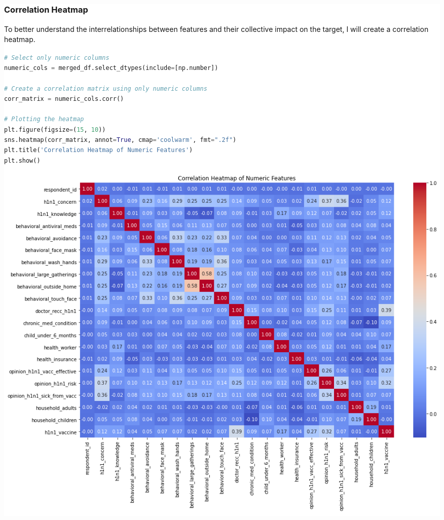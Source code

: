 ### Correlation Heatmap

To better understand the interrelationships between features and their collective impact on the target, I will create a correlation heatmap.


```python
# Select only numeric columns
numeric_cols = merged_df.select_dtypes(include=[np.number])

# Create a correlation matrix using only numeric columns
corr_matrix = numeric_cols.corr()

# Plotting the heatmap
plt.figure(figsize=(15, 10))
sns.heatmap(corr_matrix, annot=True, cmap='coolwarm', fmt=".2f")
plt.title('Correlation Heatmap of Numeric Features')
plt.show()

```


![png](index_files/index_81_0.png)
